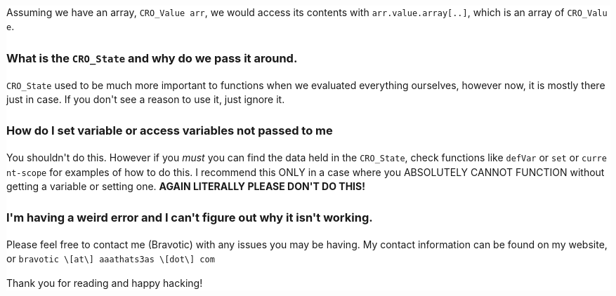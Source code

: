 Assuming we have an array, `CRO_Value arr`, we would access its contents with `arr.value.array[..]`, which is an array of `CRO_Value`.

### What is the `CRO_State` and why do we pass it around.

`CRO_State` used to be much more important to functions when we evaluated everything ourselves, however now, it is mostly there just in case. If you don't see a reason to use it, just ignore it.

### How do I set variable or access variables not passed to me

You shouldn't do this. However if you _must_ you can find the data held in the `CRO_State`, check functions like `defVar` or `set` or `current-scope` for examples of how to do this. I recommend this ONLY in a case where you ABSOLUTELY CANNOT FUNCTION without getting a variable or setting one. **AGAIN LITERALLY PLEASE DON'T DO THIS!**

### I'm having a weird error and I can't figure out why it isn't working.

Please feel free to contact me (Bravotic) with any issues you may be having. My contact information can be found on my website, or `bravotic \[at\] aaathats3as \[dot\] com`

Thank you for reading and happy hacking!

